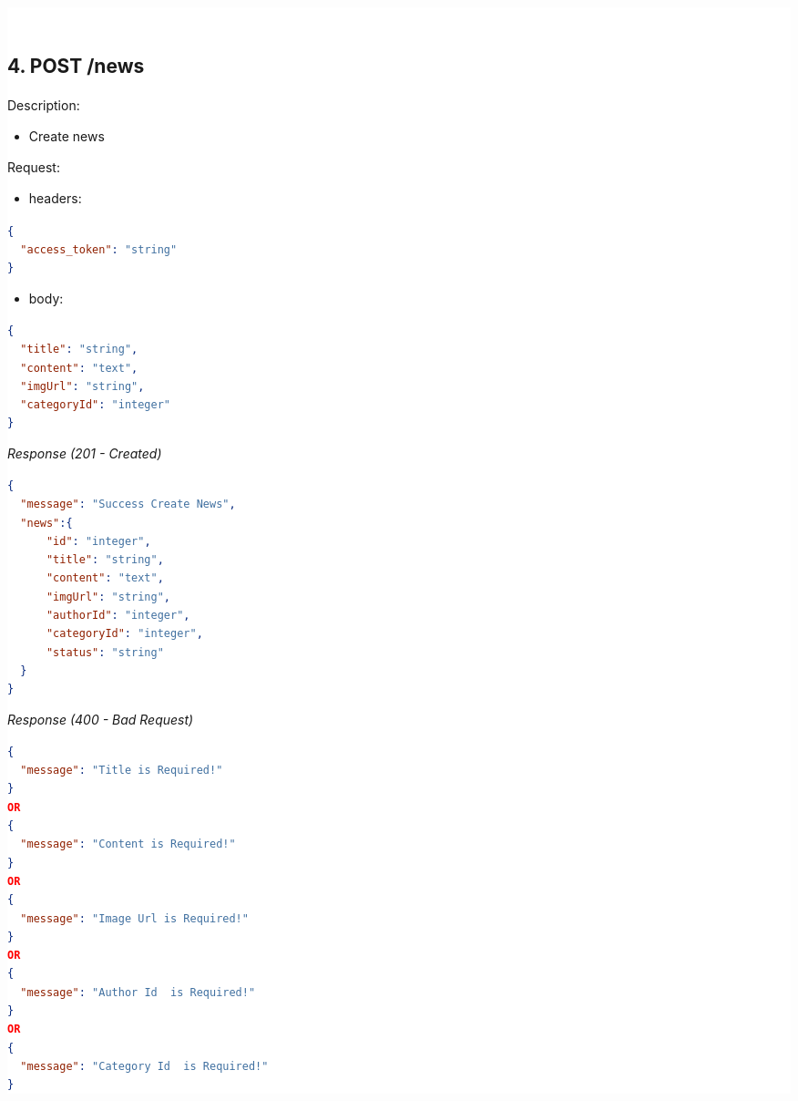 &nbsp;


## 4. POST /news

Description:
- Create news

Request:

- headers:

```json
{
  "access_token": "string"
}
```

- body:

```json
{
  "title": "string",
  "content": "text",
  "imgUrl": "string",
  "categoryId": "integer"
}
```

_Response (201 - Created)_

```json
{
  "message": "Success Create News",
  "news":{
      "id": "integer",
      "title": "string",
      "content": "text",
      "imgUrl": "string",
      "authorId": "integer",
      "categoryId": "integer",
      "status": "string"
  }
}
```

_Response (400 - Bad Request)_

```json
{
  "message": "Title is Required!"
}
OR
{
  "message": "Content is Required!"
}
OR
{
  "message": "Image Url is Required!"
}
OR
{
  "message": "Author Id  is Required!"
}
OR
{
  "message": "Category Id  is Required!"
}
```
